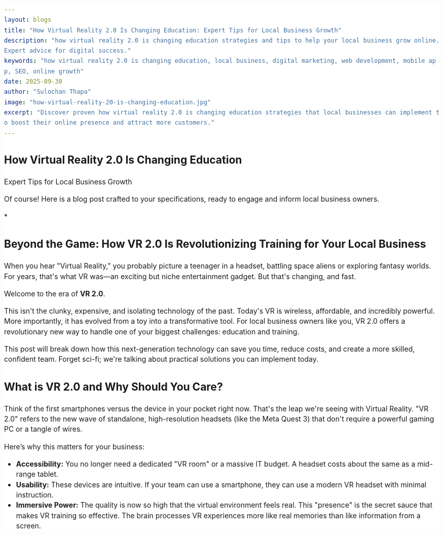 ```yaml
---
layout: blogs
title: "How Virtual Reality 2.0 Is Changing Education: Expert Tips for Local Business Growth"
description: "how virtual reality 2.0 is changing education strategies and tips to help your local business grow online. Expert advice for digital success."
keywords: "how virtual reality 2.0 is changing education, local business, digital marketing, web development, mobile app, SEO, online growth"
date: 2025-09-30
author: "Sulochan Thapa"
image: "how-virtual-reality-20-is-changing-education.jpg"
excerpt: "Discover proven how virtual reality 2.0 is changing education strategies that local businesses can implement to boost their online presence and attract more customers."
---
```

<section class="relative py-16 bg-gray-100 dark:bg-gray-900 overflow-hidden">
    <div class="absolute inset-0 bg-cover bg-center bg-fixed opacity-20"
        style="background-image: url('{{ site.baseurl }}/assets/images/how-virtual-reality-20-is-changing-education-bg.jpg');">
    </div>
    <div class="relative container mx-auto px-6 text-center animate-fadeIn">
        <h1 class="text-4xl font-bold text-gray-900 dark:text-white">How Virtual Reality 2.0 Is Changing Education</h1>
        <p class="mt-4 text-lg text-gray-700 dark:text-gray-300">
            Expert Tips for Local Business Growth
        </p>
    </div>
</section>

<section class="py-16 bg-white dark:bg-gray-900">
    <div class="container mx-auto px-6">
        <div class="max-w-4xl mx-auto">
            <p class="mt-4 text-gray-700 dark:text-gray-300">Of course! Here is a blog post crafted to your specifications, ready to engage and inform local business owners.</p>
<p class="mt-4 text-gray-700 dark:text-gray-300"><em></em>*</p>
<h2 class="text-3xl font-semibold text-gray-900 dark:text-white mt-8 animate-fadeIn">Beyond the Game: How VR 2.0 Is Revolutionizing Training for Your Local Business</h2>
<p class="mt-4 text-gray-700 dark:text-gray-300">When you hear "Virtual Reality," you probably picture a teenager in a headset, battling space aliens or exploring fantasy worlds. For years, that's what VR was—an exciting but niche entertainment gadget. But that's changing, and fast.</p>
<p class="mt-4 text-gray-700 dark:text-gray-300">Welcome to the era of <strong>VR 2.0</strong>.</p>
<p class="mt-4 text-gray-700 dark:text-gray-300">This isn't the clunky, expensive, and isolating technology of the past. Today's VR is wireless, affordable, and incredibly powerful. More importantly, it has evolved from a toy into a transformative tool. For local business owners like you, VR 2.0 offers a revolutionary new way to handle one of your biggest challenges: education and training.</p>
<p class="mt-4 text-gray-700 dark:text-gray-300">This post will break down how this next-generation technology can save you time, reduce costs, and create a more skilled, confident team. Forget sci-fi; we're talking about practical solutions you can implement today.</p>
<h2 class="text-2xl font-semibold text-gray-900 dark:text-white mt-8 animate-slideUp">What is VR 2.0 and Why Should You Care?</h2>
<p class="mt-4 text-gray-700 dark:text-gray-300">Think of the first smartphones versus the device in your pocket right now. That's the leap we're seeing with Virtual Reality. "VR 2.0" refers to the new wave of standalone, high-resolution headsets (like the Meta Quest 3) that don't require a powerful gaming PC or a tangle of wires.</p>
<p class="mt-4 text-gray-700 dark:text-gray-300">Here’s why this matters for your business:</p>
<ul class="list-disc list-inside mt-4 text-gray-700 dark:text-gray-300">
<li>  <strong>Accessibility:</strong> You no longer need a dedicated "VR room" or a massive IT budget. A headset costs about the same as a mid-range tablet.</li>
<li>  <strong>Usability:</strong> These devices are intuitive. If your team can use a smartphone, they can use a modern VR headset with minimal instruction.</li>
<li>  <strong>Immersive Power:</strong> The quality is now so high that the virtual environment feels real. This "presence" is the secret sauce that makes VR training so effective. The brain processes VR experiences more like real memories than like information from a screen.</li>
</ul>